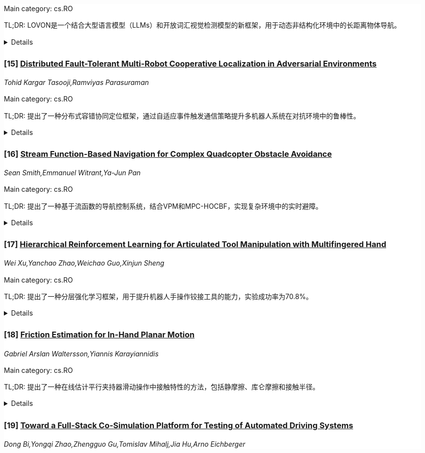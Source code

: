 Main category: cs.RO

TL;DR: LOVON是一个结合大型语言模型（LLMs）和开放词汇视觉检测模型的新框架，用于动态非结构化环境中的长距离物体导航。


<details><summary>Details</summary></details>


### [15] [Distributed Fault-Tolerant Multi-Robot Cooperative Localization in Adversarial Environments](https://arxiv.org/abs/2507.06750)
*Tohid Kargar Tasooji,Ramviyas Parasuraman*

Main category: cs.RO

TL;DR: 提出了一种分布式容错协同定位框架，通过自适应事件触发通信策略提升多机器人系统在对抗环境中的鲁棒性。


<details><summary>Details</summary></details>


### [16] [Stream Function-Based Navigation for Complex Quadcopter Obstacle Avoidance](https://arxiv.org/abs/2507.06787)
*Sean Smith,Emmanuel Witrant,Ya-Jun Pan*

Main category: cs.RO

TL;DR: 提出了一种基于流函数的导航控制系统，结合VPM和MPC-HOCBF，实现复杂环境中的实时避障。


<details><summary>Details</summary></details>


### [17] [Hierarchical Reinforcement Learning for Articulated Tool Manipulation with Multifingered Hand](https://arxiv.org/abs/2507.06822)
*Wei Xu,Yanchao Zhao,Weichao Guo,Xinjun Sheng*

Main category: cs.RO

TL;DR: 提出了一种分层强化学习框架，用于提升机器人手操作铰接工具的能力，实验成功率为70.8%。


<details><summary>Details</summary></details>


### [18] [Friction Estimation for In-Hand Planar Motion](https://arxiv.org/abs/2507.06824)
*Gabriel Arslan Waltersson,Yiannis Karayiannidis*

Main category: cs.RO

TL;DR: 提出了一种在线估计平行夹持器滑动操作中接触特性的方法，包括静摩擦、库仑摩擦和接触半径。


<details><summary>Details</summary></details>


### [19] [Toward a Full-Stack Co-Simulation Platform for Testing of Automated Driving Systems](https://arxiv.org/abs/2507.06884)
*Dong Bi,Yongqi Zhao,Zhengguo Gu,Tomislav Mihalj,Jia Hu,Arno Eichberger*
